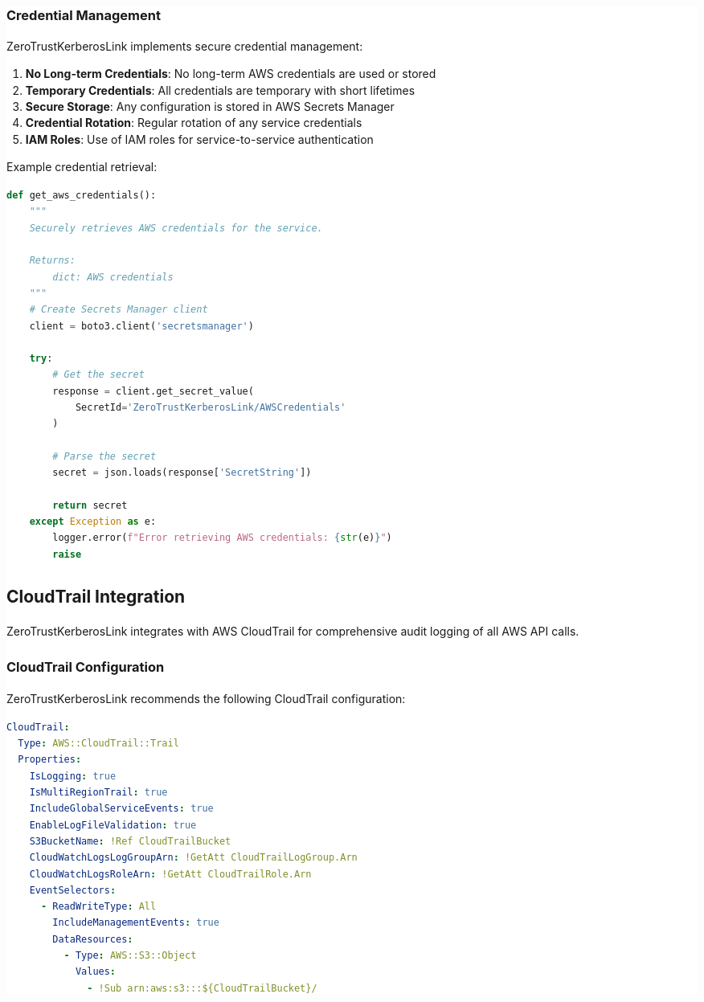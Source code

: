### Credential Management

ZeroTrustKerberosLink implements secure credential management:

1. **No Long-term Credentials**: No long-term AWS credentials are used or stored
2. **Temporary Credentials**: All credentials are temporary with short lifetimes
3. **Secure Storage**: Any configuration is stored in AWS Secrets Manager
4. **Credential Rotation**: Regular rotation of any service credentials
5. **IAM Roles**: Use of IAM roles for service-to-service authentication

Example credential retrieval:

```python
def get_aws_credentials():
    """
    Securely retrieves AWS credentials for the service.
    
    Returns:
        dict: AWS credentials
    """
    # Create Secrets Manager client
    client = boto3.client('secretsmanager')
    
    try:
        # Get the secret
        response = client.get_secret_value(
            SecretId='ZeroTrustKerberosLink/AWSCredentials'
        )
        
        # Parse the secret
        secret = json.loads(response['SecretString'])
        
        return secret
    except Exception as e:
        logger.error(f"Error retrieving AWS credentials: {str(e)}")
        raise
```

## CloudTrail Integration

ZeroTrustKerberosLink integrates with AWS CloudTrail for comprehensive audit logging of all AWS API calls.

### CloudTrail Configuration

ZeroTrustKerberosLink recommends the following CloudTrail configuration:

```yaml
CloudTrail:
  Type: AWS::CloudTrail::Trail
  Properties:
    IsLogging: true
    IsMultiRegionTrail: true
    IncludeGlobalServiceEvents: true
    EnableLogFileValidation: true
    S3BucketName: !Ref CloudTrailBucket
    CloudWatchLogsLogGroupArn: !GetAtt CloudTrailLogGroup.Arn
    CloudWatchLogsRoleArn: !GetAtt CloudTrailRole.Arn
    EventSelectors:
      - ReadWriteType: All
        IncludeManagementEvents: true
        DataResources:
          - Type: AWS::S3::Object
            Values:
              - !Sub arn:aws:s3:::${CloudTrailBucket}/
```